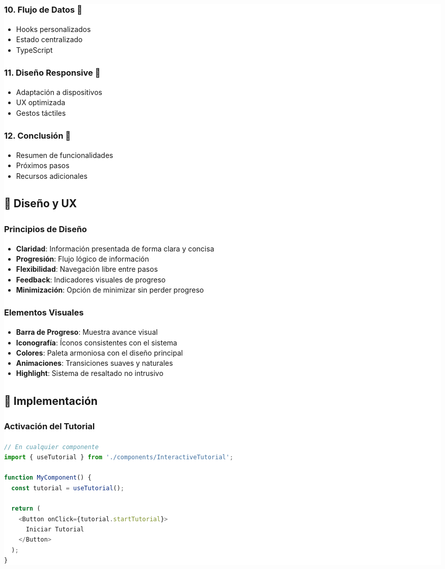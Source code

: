 ### 10. **Flujo de Datos** 🔄
- Hooks personalizados
- Estado centralizado
- TypeScript

### 11. **Diseño Responsive** 📱
- Adaptación a dispositivos
- UX optimizada
- Gestos táctiles

### 12. **Conclusión** 🎊
- Resumen de funcionalidades
- Próximos pasos
- Recursos adicionales

## 🎨 Diseño y UX

### Principios de Diseño
- **Claridad**: Información presentada de forma clara y concisa
- **Progresión**: Flujo lógico de información
- **Flexibilidad**: Navegación libre entre pasos
- **Feedback**: Indicadores visuales de progreso
- **Minimización**: Opción de minimizar sin perder progreso

### Elementos Visuales
- **Barra de Progreso**: Muestra avance visual
- **Iconografía**: Íconos consistentes con el sistema
- **Colores**: Paleta armoniosa con el diseño principal
- **Animaciones**: Transiciones suaves y naturales
- **Highlight**: Sistema de resaltado no intrusivo

## 🚀 Implementación

### Activación del Tutorial
```typescript
// En cualquier componente
import { useTutorial } from './components/InteractiveTutorial';

function MyComponent() {
  const tutorial = useTutorial();
  
  return (
    <Button onClick={tutorial.startTutorial}>
      Iniciar Tutorial
    </Button>
  );
}
```

